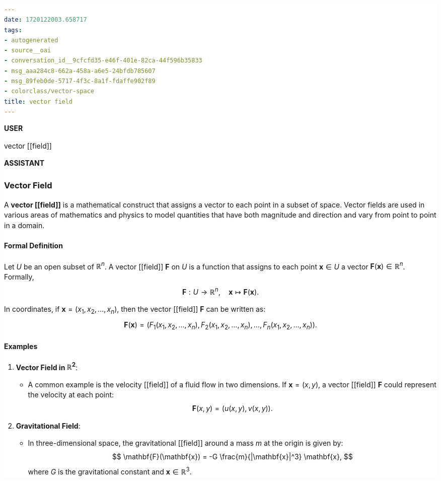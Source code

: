 ```yaml
---
date: 1720122003.658717
tags:
- autogenerated
- source__oai
- conversation_id__9cfcfd35-e46f-401e-82ca-44f596b35833
- msg_aaa284c8-662a-458a-a6e5-24bfdb785607
- msg_89feb0de-5717-4f3c-8a1f-fdaffe902f89
- colorclass/vector-space
title: vector field
---
```


**USER**

vector [[field]]


**ASSISTANT**

### Vector Field

A **vector [[field]]** is a mathematical construct that assigns a vector to each point in a subset of space. Vector fields are used in various areas of mathematics and physics to model quantities that have both magnitude and direction and vary from point to point in a domain.

#### Formal Definition

Let $U$ be an open subset of $\mathbb{R}^n$. A vector [[field]] $\mathbf{F}$ on $U$ is a function that assigns to each point $\mathbf{x} \in U$ a vector $\mathbf{F}(\mathbf{x}) \in \mathbb{R}^n$. Formally,
$$
\mathbf{F}: U \to \mathbb{R}^n, \quad \mathbf{x} \mapsto \mathbf{F}(\mathbf{x}).
$$

In coordinates, if $\mathbf{x} = (x_1, x_2, \ldots, x_n)$, then the vector [[field]] $\mathbf{F}$ can be written as:
$$
\mathbf{F}(\mathbf{x}) = (F_1(x_1, x_2, \ldots, x_n), F_2(x_1, x_2, \ldots, x_n), \ldots, F_n(x_1, x_2, \ldots, x_n)).
$$

#### Examples

1. **Vector Field in $\mathbb{R}^2$**:
   - A common example is the velocity [[field]] of a fluid flow in two dimensions. If $\mathbf{x} = (x, y)$, a vector [[field]] $\mathbf{F}$ could represent the velocity at each point:
     $$
     \mathbf{F}(x, y) = (u(x, y), v(x, y)).
     $$

2. **Gravitational Field**:
   - In three-dimensional space, the gravitational [[field]] around a mass $m$ at the origin is given by:
     $$ 
     \mathbf{F}(\mathbf{x}) = -G \frac{m}{|\mathbf{x}|^3} \mathbf{x},
     $$
     where $G$ is the gravitational constant and $\mathbf{x} \in \mathbb{R}^3$.
